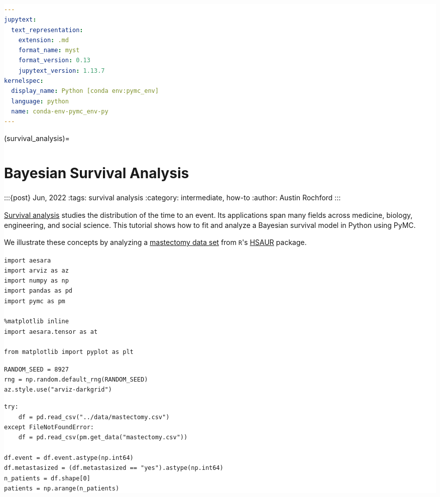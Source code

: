 ```yaml
---
jupytext:
  text_representation:
    extension: .md
    format_name: myst
    format_version: 0.13
    jupytext_version: 1.13.7
kernelspec:
  display_name: Python [conda env:pymc_env]
  language: python
  name: conda-env-pymc_env-py
---
```


(survival_analysis)=
# Bayesian Survival Analysis

:::{post} Jun, 2022
:tags: survival analysis
:category: intermediate, how-to
:author: Austin Rochford
:::

[Survival analysis](https://en.wikipedia.org/wiki/Survival_analysis) studies the distribution of the time to an event.  Its applications span many fields across medicine, biology, engineering, and social science.  This tutorial shows how to fit and analyze a Bayesian survival model in Python using PyMC.

We illustrate these concepts by analyzing a [mastectomy data set](https://vincentarelbundock.github.io/Rdatasets/doc/HSAUR/mastectomy.html) from `R`'s [HSAUR](https://cran.r-project.org/web/packages/HSAUR/index.html) package.

```{code-cell} ipython3
import aesara
import arviz as az
import numpy as np
import pandas as pd
import pymc as pm

%matplotlib inline
import aesara.tensor as at

from matplotlib import pyplot as plt
```

```{code-cell} ipython3
RANDOM_SEED = 8927
rng = np.random.default_rng(RANDOM_SEED)
az.style.use("arviz-darkgrid")
```

```{code-cell} ipython3
try:
    df = pd.read_csv("../data/mastectomy.csv")
except FileNotFoundError:
    df = pd.read_csv(pm.get_data("mastectomy.csv"))

df.event = df.event.astype(np.int64)
df.metastasized = (df.metastasized == "yes").astype(np.int64)
n_patients = df.shape[0]
patients = np.arange(n_patients)
```

